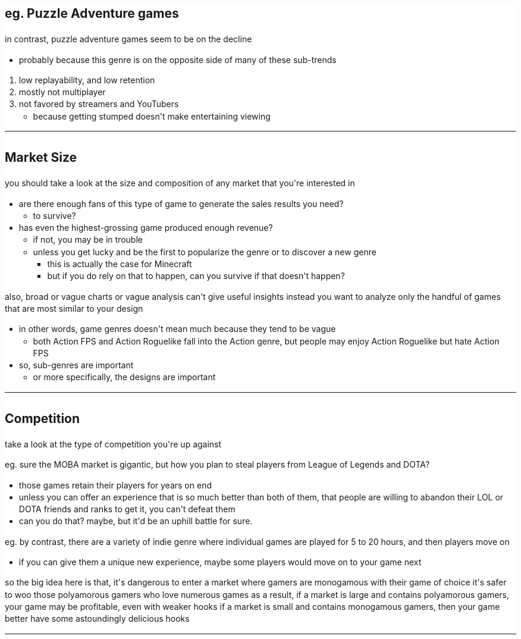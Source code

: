 ## eg. Puzzle Adventure games

in contrast, puzzle adventure games seem to be on the decline
* probably because this genre is on the opposite side of many of these sub-trends

1. low replayability, and low retention
2. mostly not multiplayer
3. not favored by streamers and YouTubers
	* because getting stumped doesn't make entertaining viewing
___

## Market Size
you should take a look at the size and composition of any market that you're interested in

* are there enough fans of this type of game to generate the sales results you need?
	* to survive?
* has even the highest-grossing game produced enough revenue?
	* if not, you may be in trouble
	* unless you get lucky and be the first to popularize the genre or to discover a new genre
		* this is actually the case for Minecraft
		* but if you do rely on that to happen, can you survive if that doesn't happen?

also, broad or vague charts or vague analysis can't give useful insights
instead you want to analyze only the handful of games that are most similar to your design
* in other words, game genres doesn't mean much because they tend to be vague
	* both Action FPS and Action Roguelike fall into the Action genre, but people may enjoy Action Roguelike but hate Action FPS
* so, sub-genres are important
	* or more specifically, the designs are important
___

## Competition
take a look at the type of competition you're up against

eg. sure the MOBA market is gigantic, but how you plan to steal players from League of Legends and DOTA?
* those games retain their players for years on end
* unless you can offer an experience that is so much better than both of them, that people are willing to abandon their LOL or DOTA friends and ranks to get it, you can't defeat them
* can you do that? maybe, but it'd be an uphill battle for sure.

eg. by contrast, there are a variety of indie genre where individual games are played for 5 to 20 hours, and then players move on
* if you can give them a unique new experience, maybe some players would move on to your game next

so the big idea here is that,
it's dangerous to enter a market where gamers are monogamous with their game of choice
it's safer to woo those polyamorous gamers who love numerous games
as a result, if a market is large and contains polyamorous gamers, your game may be profitable, even with weaker hooks
if a market is small and contains monogamous gamers, then your game better have some astoundingly delicious hooks
___
